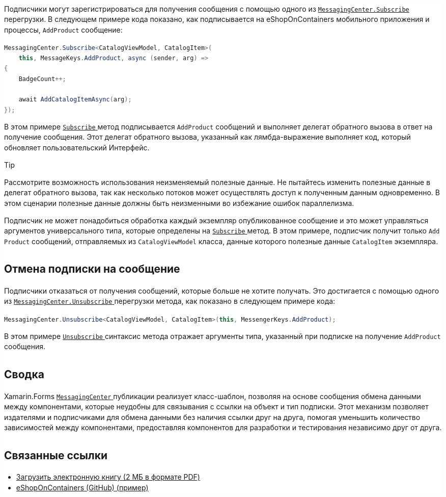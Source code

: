 Подписчики могут зарегистрироваться для получения сообщения с помощью одного из [ `MessagingCenter.Subscribe` ](https://developer.xamarin.com/api/member/Xamarin.Forms.MessagingCenter.Subscribe%7BTSender%7D/p/System.Object/System.String/System.Action%7BTSender%7D/TSender/) перегрузки. В следующем примере кода показано, как подписывается на eShopOnContainers мобильного приложения и процессы, `AddProduct` сообщение:

```csharp
MessagingCenter.Subscribe<CatalogViewModel, CatalogItem>(  
    this, MessageKeys.AddProduct, async (sender, arg) =>  
{  
    BadgeCount++;  

    await AddCatalogItemAsync(arg);  
});
```

В этом примере [ `Subscribe` ](https://developer.xamarin.com/api/member/Xamarin.Forms.MessagingCenter.Subscribe%7BTSender%7D/p/System.Object/System.String/System.Action%7BTSender%7D/TSender/) метод подписывается `AddProduct` сообщений и выполняет делегат обратного вызова в ответ на получение сообщения. Этот делегат обратного вызова, указанный как лямбда-выражение выполняет код, который обновляет пользовательский Интерфейс.

> [!TIP]
> Рассмотрите возможность использования неизменяемый полезные данные. Не пытайтесь изменить полезные данные в делегат обратного вызова, так как несколько потоков может осуществлять доступ к полученным данным одновременно. В этом сценарии полезные данные должны быть неизменными во избежание ошибок параллелизма.

Подписчик не может понадобиться обработка каждый экземпляр опубликованное сообщение и это может управляться аргументов универсального типа, которые определены на [ `Subscribe` ](https://developer.xamarin.com/api/member/Xamarin.Forms.MessagingCenter.Subscribe%7BTSender%7D/p/System.Object/System.String/System.Action%7BTSender%7D/TSender/) метод. В этом примере, подписчик получит только `AddProduct` сообщений, отправляемых из `CatalogViewModel` класса, данные которого полезные данные `CatalogItem` экземпляра.

## <a name="unsubscribing-from-a-message"></a>Отмена подписки на сообщение

Подписчики отказаться от получения сообщений, которые больше не хотите получать. Это достигается с помощью одного из [ `MessagingCenter.Unsubscribe` ](https://developer.xamarin.com/api/member/Xamarin.Forms.MessagingCenter.Unsubscribe%7BTSender,TArgs%7D/p/System.Object/System.String/) перегрузки метода, как показано в следующем примере кода:

```csharp
MessagingCenter.Unsubscribe<CatalogViewModel, CatalogItem>(this, MessengerKeys.AddProduct);
```

В этом примере [ `Unsubscribe` ](https://developer.xamarin.com/api/member/Xamarin.Forms.MessagingCenter.Unsubscribe%7BTSender,TArgs%7D/p/System.Object/System.String/) синтаксис метода отражает аргументы типа, указанный при подписке на получение `AddProduct` сообщения.

## <a name="summary"></a>Сводка

Xamarin.Forms [ `MessagingCenter` ](https://developer.xamarin.com/api/type/Xamarin.Forms.MessagingCenter/) публикации реализует класс-шаблон, позволяя на основе сообщения обмена данными между компонентами, которые неудобны для связывания с ссылки на объект и тип подписки. Этот механизм позволяет издателями и подписчиками для обмена данными без наличия ссылки друг на друга, помогая уменьшить количество зависимостей между компонентами, предоставляя компонентов для разработки и тестирования независимо друг от друга.


## <a name="related-links"></a>Связанные ссылки

- [Загрузить электронную книгу (2 МБ в формате PDF)](https://aka.ms/xamarinpatternsebook)
- [eShopOnContainers (GitHub) (пример)](https://github.com/dotnet-architecture/eShopOnContainers)
